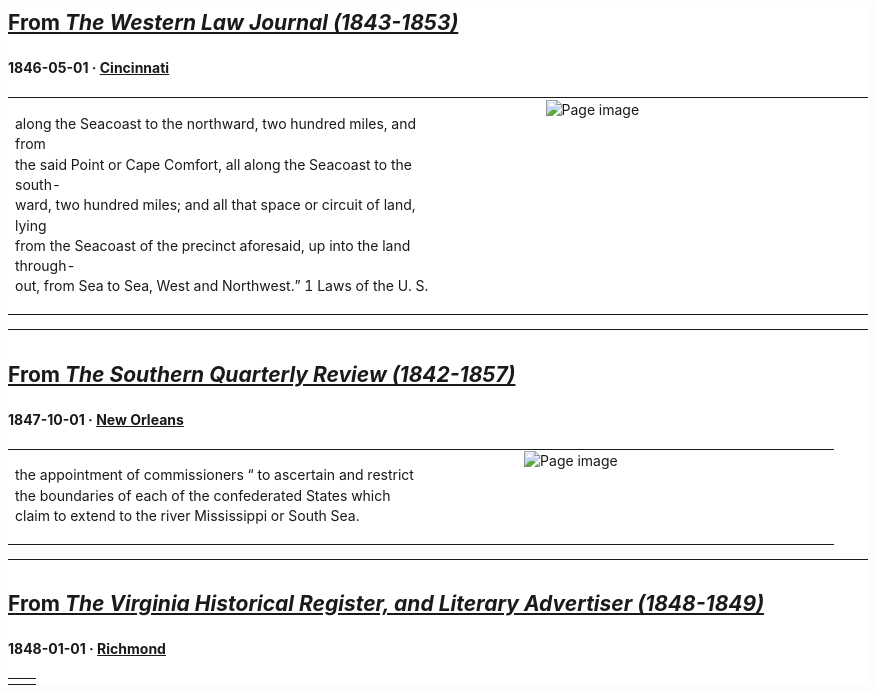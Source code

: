 
## [From _The Western Law Journal (1843-1853)_](https://archive.org/details/sim_western-law-journal_1846-05_3_8/page/n5/mode/1up?view=theater)

#### 1846-05-01 &middot; [Cincinnati](http://dbpedia.org/resource/Cincinnati)

<table style="width: 100%;"><tr><td style="width: 50%">

  
along the Seacoast to the northward, two hundred miles, and from  
the said Point or Cape Comfort, all along the Seacoast to the south-  
ward, two hundred miles; and all that space or circuit of land, lying  
from the Seacoast of the precinct aforesaid, up into the land through-  
out, from Sea to Sea, West and Northwest.” 1 Laws of the U. S.
</td><td style="width: 50%; max-height: 75%; margin: auto; display: block;">
<img alt="Page image" src="https://iiif.archive.org/image/iiif/2/sim_western-law-journal_1846-05_3_8%2Fsim_western-law-journal_1846-05_3_8_jp2.zip%2Fsim_western-law-journal_1846-05_3_8_jp2%2Fsim_western-law-journal_1846-05_3_8_0005.jp2/pct:15.815548780487806,54.574861367837336,74.8094512195122,9.380776340110906/600,/0/default.jpg"/>
</td>
</tr></table>

---

## [From _The Southern Quarterly Review (1842-1857)_](https://archive.org/details/sim_southern-quarterly-review_1847-10_12_24/page/n139/mode/1up?view=theater)

#### 1847-10-01 &middot; [New Orleans](http://dbpedia.org/resource/New_Orleans)

<table style="width: 100%;"><tr><td style="width: 50%">

  
the appointment of commissioners “ to ascertain and restrict  
the boundaries of each of the confederated States which  
claim to extend to the river Mississippi or South Sea.
</td><td style="width: 50%; max-height: 75%; margin: auto; display: block;">
<img alt="Page image" src="https://iiif.archive.org/image/iiif/2/sim_southern-quarterly-review_1847-10_12_24%2Fsim_southern-quarterly-review_1847-10_12_24_jp2.zip%2Fsim_southern-quarterly-review_1847-10_12_24_jp2%2Fsim_southern-quarterly-review_1847-10_12_24_0139.jp2/pct:27.536231884057973,43.87472283813747,62.04710144927536,4.684035476718403/600,/0/default.jpg"/>
</td>
</tr></table>

---

## [From _The Virginia Historical Register, and Literary Advertiser (1848-1849)_](https://archive.org/details/sim_virginia-historical-register-and-literary-companion_1848-01_1_1/page/n23/mode/1up?view=theater)

#### 1848-01-01 &middot; [Richmond](http://dbpedia.org/resource/Richmond%2C_Virginia)

<table style="width: 100%;"><tr><td style="width: 50%">
